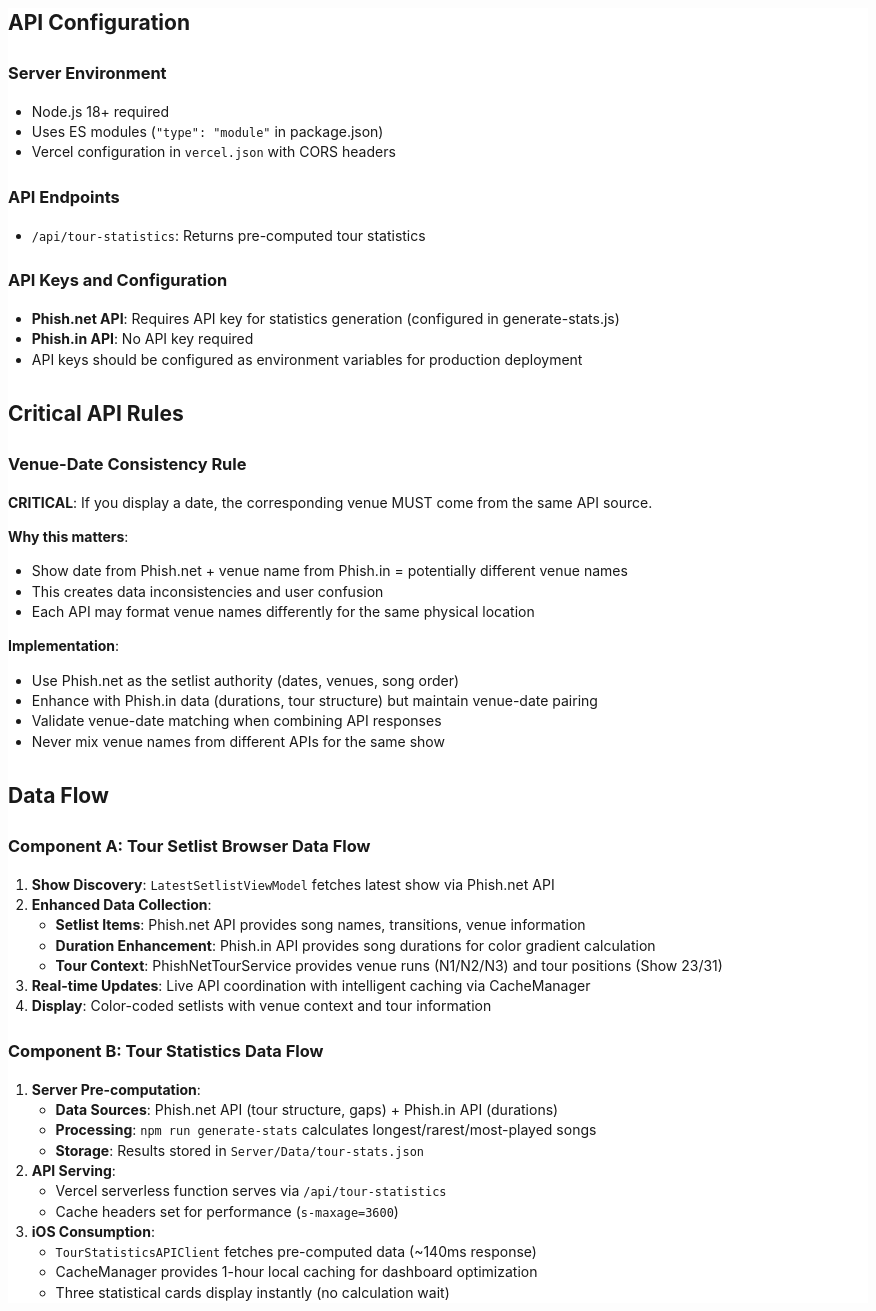 ## API Configuration

### Server Environment
- Node.js 18+ required
- Uses ES modules (`"type": "module"` in package.json)
- Vercel configuration in `vercel.json` with CORS headers

### API Endpoints
- `/api/tour-statistics`: Returns pre-computed tour statistics

### API Keys and Configuration
- **Phish.net API**: Requires API key for statistics generation (configured in generate-stats.js)
- **Phish.in API**: No API key required
- API keys should be configured as environment variables for production deployment

## Critical API Rules

### Venue-Date Consistency Rule
**CRITICAL**: If you display a date, the corresponding venue MUST come from the same API source.

**Why this matters**:
- Show date from Phish.net + venue name from Phish.in = potentially different venue names
- This creates data inconsistencies and user confusion
- Each API may format venue names differently for the same physical location

**Implementation**:
- Use Phish.net as the setlist authority (dates, venues, song order)
- Enhance with Phish.in data (durations, tour structure) but maintain venue-date pairing
- Validate venue-date matching when combining API responses
- Never mix venue names from different APIs for the same show

## Data Flow

### Component A: Tour Setlist Browser Data Flow
1. **Show Discovery**: `LatestSetlistViewModel` fetches latest show via Phish.net API
2. **Enhanced Data Collection**:
   - **Setlist Items**: Phish.net API provides song names, transitions, venue information
   - **Duration Enhancement**: Phish.in API provides song durations for color gradient calculation  
   - **Tour Context**: PhishNetTourService provides venue runs (N1/N2/N3) and tour positions (Show 23/31)
3. **Real-time Updates**: Live API coordination with intelligent caching via CacheManager
4. **Display**: Color-coded setlists with venue context and tour information

### Component B: Tour Statistics Data Flow  
1. **Server Pre-computation**:
   - **Data Sources**: Phish.net API (tour structure, gaps) + Phish.in API (durations)
   - **Processing**: `npm run generate-stats` calculates longest/rarest/most-played songs
   - **Storage**: Results stored in `Server/Data/tour-stats.json`
2. **API Serving**: 
   - Vercel serverless function serves via `/api/tour-statistics`
   - Cache headers set for performance (`s-maxage=3600`)
3. **iOS Consumption**: 
   - `TourStatisticsAPIClient` fetches pre-computed data (~140ms response)
   - CacheManager provides 1-hour local caching for dashboard optimization
   - Three statistical cards display instantly (no calculation wait)
